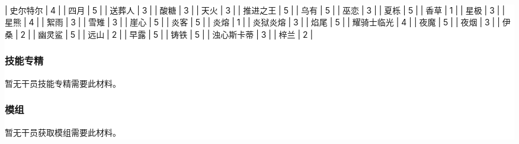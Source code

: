 | 史尔特尔  |   4  |
| 四月  |   5  |
| 送葬人  |   3  |
| 酸糖  |   3  |
| 天火  |   3  |
| 推进之王  |   5  |
| 乌有  |   5  |
| 巫恋  |   3  |
| 夏栎  |   5  |
| 香草  |   1  |
| 星极  |   3  |
| 星熊  |   4  |
| 絮雨  |   3  |
| 雪雉  |   3  |
| 崖心  |   5  |
| 炎客  |   5  |
| 炎熔  |   1  |
| 炎狱炎熔  |   3  |
| 焰尾  |   5  |
| 耀骑士临光  |   4  |
| 夜魔  |   5  |
| 夜烟  |   3  |
| 伊桑  |   2  |
| 幽灵鲨  |   5  |
| 远山  |   2  |
| 早露  |   5  |
| 铸铁  |   5  |
| 浊心斯卡蒂  |   3  |
| 梓兰  |   2  |

### 技能专精
暂无干员技能专精需要此材料。

### 模组
暂无干员获取模组需要此材料。
